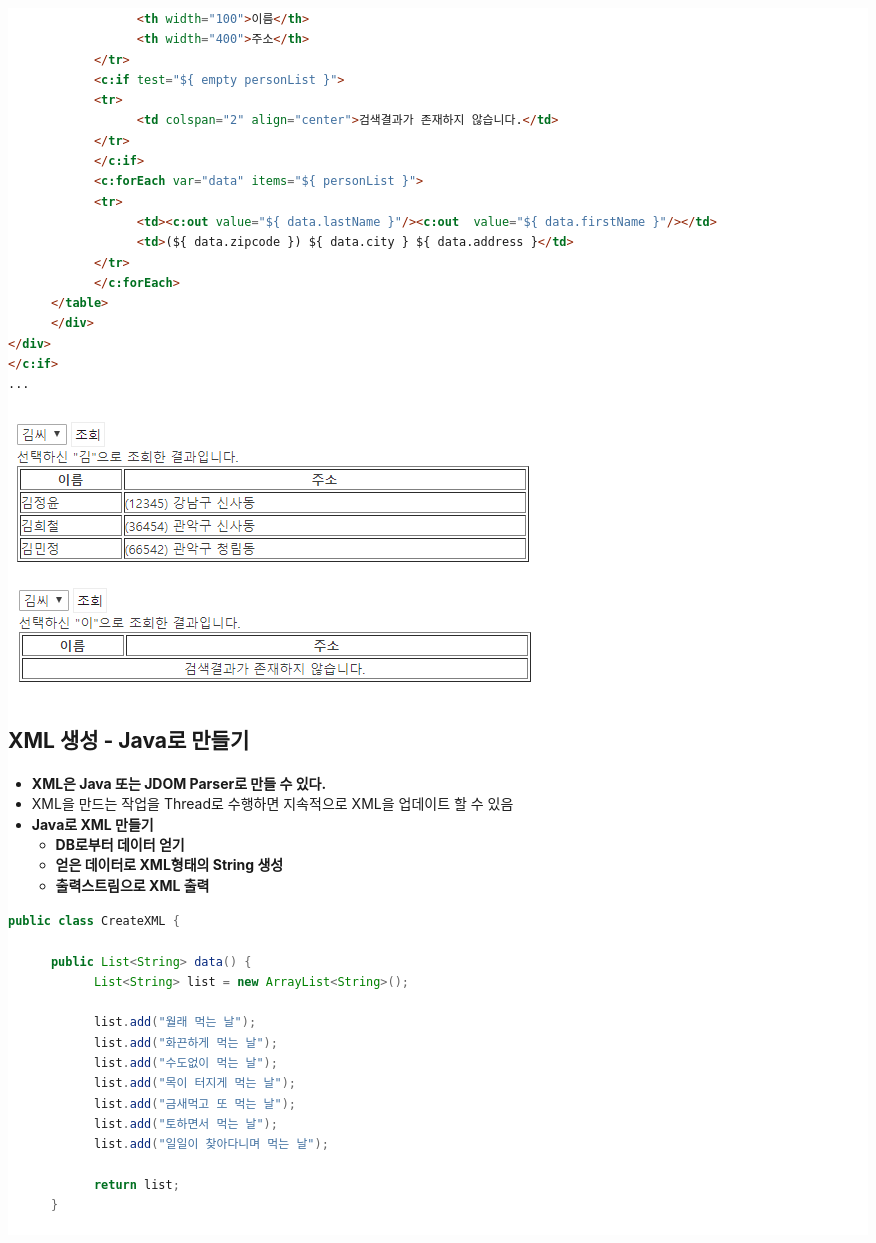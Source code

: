 ```html
                  <th width="100">이름</th>
                  <th width="400">주소</th>
            </tr>
            <c:if test="${ empty personList }">
            <tr>
                  <td colspan="2" align="center">검색결과가 존재하지 않습니다.</td>
            </tr>
            </c:if>
            <c:forEach var="data" items="${ personList }">
            <tr>
                  <td><c:out value="${ data.lastName }"/><c:out  value="${ data.firstName }"/></td>
                  <td>(${ data.zipcode }) ${ data.city } ${ data.address }</td>
            </tr>
            </c:forEach>
      </table>
      </div>
</div>
</c:if>
...
```

![01](https://github.com/younggeun0/younggeun0.github.io/blob/master/_posts/img/javaEe/21/01.png?raw=true)

## XML 생성 - Java로 만들기

* **XML은 Java 또는 JDOM Parser로 만들 수 있다.**
* XML을 만드는 작업을 Thread로 수행하면 지속적으로 XML을 업데이트 할 수 있음
* **Java로 XML 만들기**
  * **DB로부터 데이터 얻기**
  * **얻은 데이터로 XML형태의 String 생성**
  * **출력스트림으로 XML 출력**

```java
public class CreateXML {
      
      public List<String> data() {
            List<String> list = new ArrayList<String>();
            
            list.add("월래 먹는 날");
            list.add("화끈하게 먹는 날");
            list.add("수도없이 먹는 날");
            list.add("목이 터지게 먹는 날");
            list.add("금새먹고 또 먹는 날");
            list.add("토하면서 먹는 날");
            list.add("일일이 찾아다니며 먹는 날");
            
            return list;
      }     
      
```